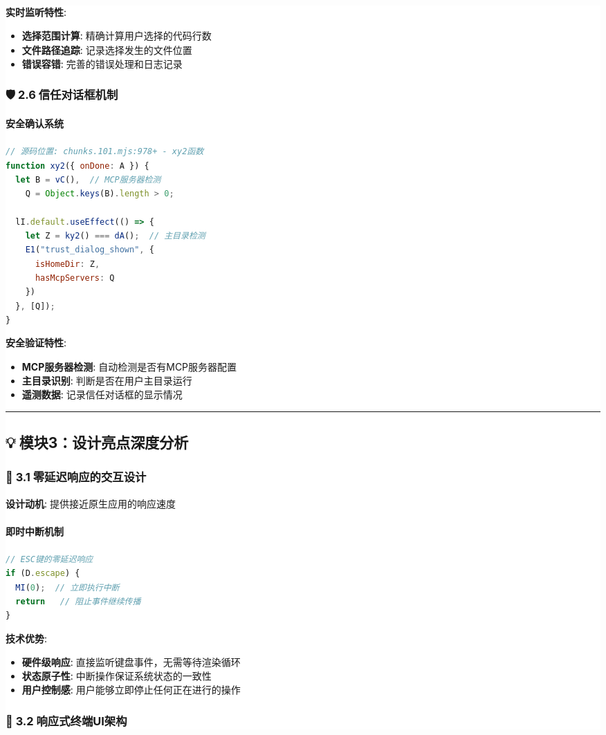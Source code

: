 **实时监听特性**:
- **选择范围计算**: 精确计算用户选择的代码行数
- **文件路径追踪**: 记录选择发生的文件位置
- **错误容错**: 完善的错误处理和日志记录

### 🛡️ **2.6 信任对话框机制**

#### **安全确认系统**
```javascript
// 源码位置: chunks.101.mjs:978+ - xy2函数
function xy2({ onDone: A }) {
  let B = vC(),  // MCP服务器检测
    Q = Object.keys(B).length > 0;
  
  lI.default.useEffect(() => {
    let Z = ky2() === dA();  // 主目录检测
    E1("trust_dialog_shown", {
      isHomeDir: Z,
      hasMcpServers: Q
    })
  }, [Q]);
}
```

**安全验证特性**:
- **MCP服务器检测**: 自动检测是否有MCP服务器配置
- **主目录识别**: 判断是否在用户主目录运行
- **遥测数据**: 记录信任对话框的显示情况

---

## 💡 **模块3：设计亮点深度分析**

### 🚀 **3.1 零延迟响应的交互设计**

**设计动机**: 提供接近原生应用的响应速度

#### **即时中断机制**
```javascript
// ESC键的零延迟响应
if (D.escape) {
  MI(0);  // 立即执行中断
  return   // 阻止事件继续传播
}
```

**技术优势**:
- **硬件级响应**: 直接监听键盘事件，无需等待渲染循环
- **状态原子性**: 中断操作保证系统状态的一致性
- **用户控制感**: 用户能够立即停止任何正在进行的操作

### 🎨 **3.2 响应式终端UI架构**
